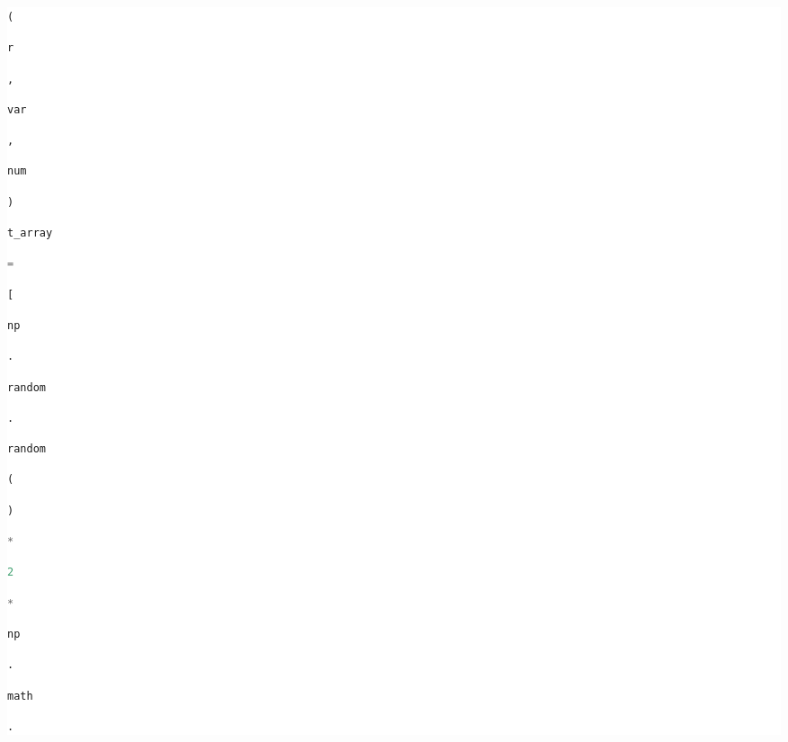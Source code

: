 ```python
```
```python
(
```
```python
r
```
```python
,
```
```python
var
```
```python
,
```
```python
num
```
```python
)
```
```python
t_array
```
```python
=
```
```python
[
```
```python
np
```
```python
.
```
```python
random
```
```python
.
```
```python
random
```
```python
(
```
```python
)
```
```python
*
```
```python
2
```
```python
*
```
```python
np
```
```python
.
```
```python
math
```
```python
.
```